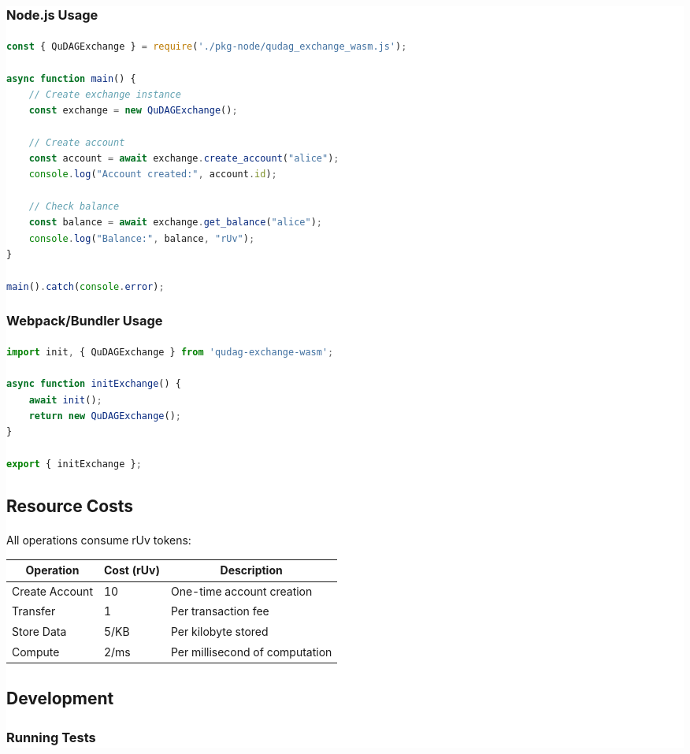 ### Node.js Usage

```javascript
const { QuDAGExchange } = require('./pkg-node/qudag_exchange_wasm.js');

async function main() {
    // Create exchange instance
    const exchange = new QuDAGExchange();
    
    // Create account
    const account = await exchange.create_account("alice");
    console.log("Account created:", account.id);
    
    // Check balance
    const balance = await exchange.get_balance("alice");
    console.log("Balance:", balance, "rUv");
}

main().catch(console.error);
```

### Webpack/Bundler Usage

```javascript
import init, { QuDAGExchange } from 'qudag-exchange-wasm';

async function initExchange() {
    await init();
    return new QuDAGExchange();
}

export { initExchange };
```

## Resource Costs

All operations consume rUv tokens:

| Operation | Cost (rUv) | Description |
|-----------|------------|-------------|
| Create Account | 10 | One-time account creation |
| Transfer | 1 | Per transaction fee |
| Store Data | 5/KB | Per kilobyte stored |
| Compute | 2/ms | Per millisecond of computation |

## Development

### Running Tests
